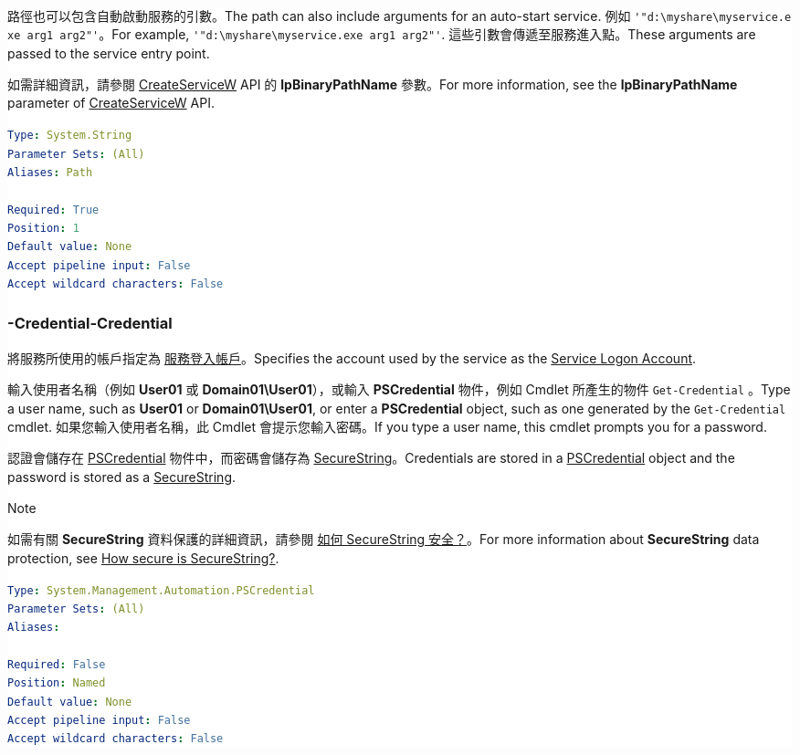 <span data-ttu-id="20878-131">路徑也可以包含自動啟動服務的引數。</span><span class="sxs-lookup"><span data-stu-id="20878-131">The path can also include arguments for an auto-start service.</span></span> <span data-ttu-id="20878-132">例如 `'"d:\myshare\myservice.exe arg1 arg2"'`。</span><span class="sxs-lookup"><span data-stu-id="20878-132">For example, `'"d:\myshare\myservice.exe arg1 arg2"'`.</span></span> <span data-ttu-id="20878-133">這些引數會傳遞至服務進入點。</span><span class="sxs-lookup"><span data-stu-id="20878-133">These arguments are passed to the service entry point.</span></span>

<span data-ttu-id="20878-134">如需詳細資訊，請參閱 [CreateServiceW](/windows/win32/api/winsvc/nf-winsvc-createservicew) API 的 **lpBinaryPathName** 參數。</span><span class="sxs-lookup"><span data-stu-id="20878-134">For more information, see the **lpBinaryPathName** parameter of [CreateServiceW](/windows/win32/api/winsvc/nf-winsvc-createservicew) API.</span></span>

```yaml
Type: System.String
Parameter Sets: (All)
Aliases: Path

Required: True
Position: 1
Default value: None
Accept pipeline input: False
Accept wildcard characters: False
```

### <span data-ttu-id="20878-135">-Credential</span><span class="sxs-lookup"><span data-stu-id="20878-135">-Credential</span></span>

<span data-ttu-id="20878-136">將服務所使用的帳戶指定為 [服務登入帳戶](/windows/desktop/ad/about-service-logon-accounts)。</span><span class="sxs-lookup"><span data-stu-id="20878-136">Specifies the account used by the service as the [Service Logon Account](/windows/desktop/ad/about-service-logon-accounts).</span></span>

<span data-ttu-id="20878-137">輸入使用者名稱（例如 **User01** 或 **Domain01\User01**），或輸入 **PSCredential** 物件，例如 Cmdlet 所產生的物件 `Get-Credential` 。</span><span class="sxs-lookup"><span data-stu-id="20878-137">Type a user name, such as **User01** or **Domain01\User01**, or enter a **PSCredential** object, such as one generated by the `Get-Credential` cmdlet.</span></span> <span data-ttu-id="20878-138">如果您輸入使用者名稱，此 Cmdlet 會提示您輸入密碼。</span><span class="sxs-lookup"><span data-stu-id="20878-138">If you type a user name, this cmdlet prompts you for a password.</span></span>

<span data-ttu-id="20878-139">認證會儲存在 [PSCredential](/dotnet/api/system.management.automation.pscredential) 物件中，而密碼會儲存為 [SecureString](/dotnet/api/system.security.securestring)。</span><span class="sxs-lookup"><span data-stu-id="20878-139">Credentials are stored in a [PSCredential](/dotnet/api/system.management.automation.pscredential) object and the password is stored as a [SecureString](/dotnet/api/system.security.securestring).</span></span>

> [!NOTE]
> <span data-ttu-id="20878-140">如需有關 **SecureString** 資料保護的詳細資訊，請參閱 [如何 SecureString 安全？](/dotnet/api/system.security.securestring#how-secure-is-securestring)。</span><span class="sxs-lookup"><span data-stu-id="20878-140">For more information about **SecureString** data protection, see [How secure is SecureString?](/dotnet/api/system.security.securestring#how-secure-is-securestring).</span></span>

```yaml
Type: System.Management.Automation.PSCredential
Parameter Sets: (All)
Aliases:

Required: False
Position: Named
Default value: None
Accept pipeline input: False
Accept wildcard characters: False
```
